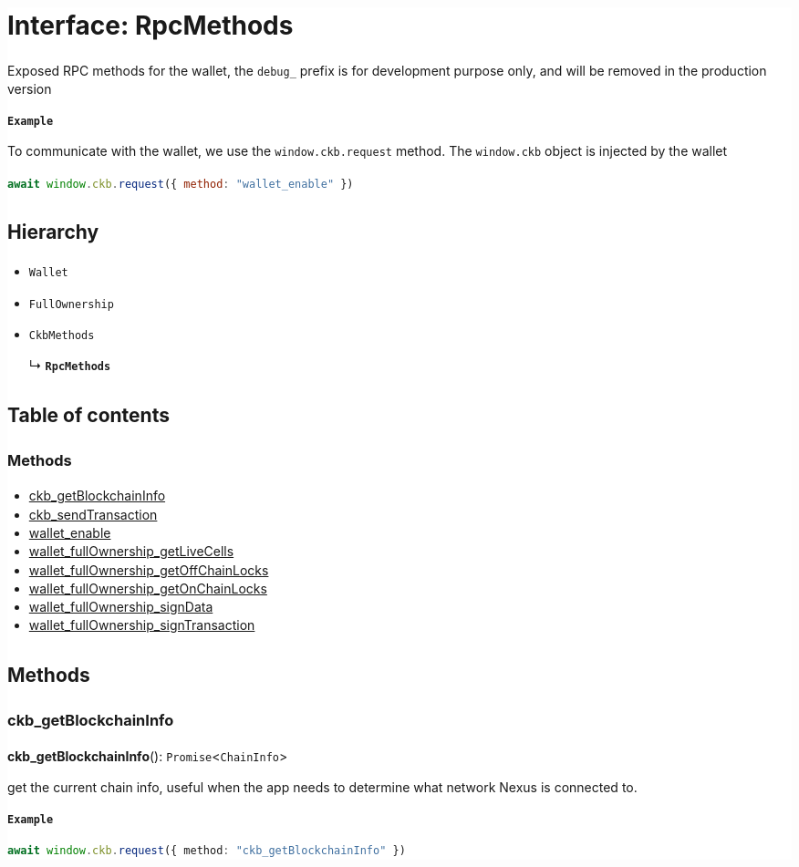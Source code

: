 
<a name="interfacesrpcmethodsmd"></a>

# Interface: RpcMethods

Exposed RPC methods for the wallet, the `debug_` prefix is for development purpose only,
and will be removed in the production version

**`Example`**

To communicate with the wallet, we use the `window.ckb.request` method.
The `window.ckb` object is injected by the wallet

```js
await window.ckb.request({ method: "wallet_enable" })
```

## Hierarchy

- `Wallet`

- `FullOwnership`

- `CkbMethods`

  ↳ **`RpcMethods`**

## Table of contents

### Methods

- [ckb\_getBlockchainInfo](#ckb_getblockchaininfo)
- [ckb\_sendTransaction](#ckb_sendtransaction)
- [wallet\_enable](#wallet_enable)
- [wallet\_fullOwnership\_getLiveCells](#wallet_fullownership_getlivecells)
- [wallet\_fullOwnership\_getOffChainLocks](#wallet_fullownership_getoffchainlocks)
- [wallet\_fullOwnership\_getOnChainLocks](#wallet_fullownership_getonchainlocks)
- [wallet\_fullOwnership\_signData](#wallet_fullownership_signdata)
- [wallet\_fullOwnership\_signTransaction](#wallet_fullownership_signtransaction)

## Methods

### ckb\_getBlockchainInfo

**ckb_getBlockchainInfo**(): `Promise`<`ChainInfo`\>

get the current chain info, useful when the app needs to determine what network Nexus is connected to.

**`Example`**

```ts
await window.ckb.request({ method: "ckb_getBlockchainInfo" })
```
